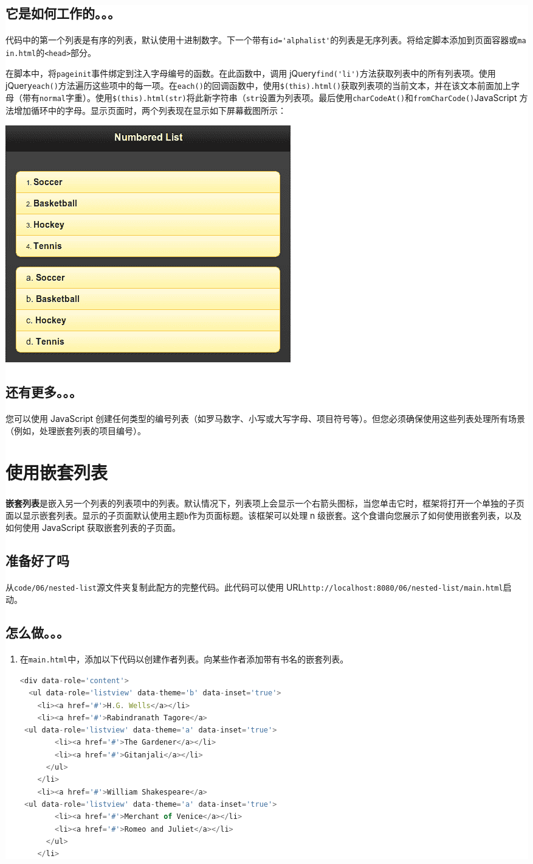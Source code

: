 ## 它是如何工作的。。。

代码中的第一个列表是有序的列表，默认使用十进制数字。下一个带有`id='alphalist'`的列表是无序列表。将给定脚本添加到页面容器或`main.html`的`<head>`部分。

在脚本中，将`pageinit`事件绑定到注入字母编号的函数。在此函数中，调用 jQuery`find('li')`方法获取列表中的所有列表项。使用 jQuery`each()`方法遍历这些项中的每一项。在`each()`的回调函数中，使用`$(this).html()`获取列表项的当前文本，并在该文本前面加上字母（带有`normal`字重）。使用`$(this).html(str)`将此新字符串（`str`设置为列表项。最后使用`charCodeAt()`和`fromCharCode()`JavaScript 方法增加循环中的字母。显示页面时，两个列表现在显示如下屏幕截图所示：

![How it works...](img/7225_06_02.jpg)

## 还有更多。。。

您可以使用 JavaScript 创建任何类型的编号列表（如罗马数字、小写或大写字母、项目符号等）。但您必须确保使用这些列表处理所有场景（例如，处理嵌套列表的项目编号）。

# 使用嵌套列表

**嵌套列表**是嵌入另一个列表的列表项中的列表。默认情况下，列表项上会显示一个右箭头图标，当您单击它时，框架将打开一个单独的子页面以显示嵌套列表。显示的子页面默认使用主题`b`作为页面标题。该框架可以处理 n 级嵌套。这个食谱向您展示了如何使用嵌套列表，以及如何使用 JavaScript 获取嵌套列表的子页面。

## 准备好了吗

从`code/06/nested-list`源文件夹复制此配方的完整代码。此代码可以使用 URL`http://localhost:8080/06/nested-list/main.html`启动。

## 怎么做。。。

1.  在`main.html`中，添加以下代码以创建作者列表。向某些作者添加带有书名的嵌套列表。

    ```js
    <div data-role='content'>
      <ul data-role='listview' data-theme='b' data-inset='true'>
        <li><a href='#'>H.G. Wells</a></li>
        <li><a href='#'>Rabindranath Tagore</a>
     <ul data-role='listview' data-theme='a' data-inset='true'>
            <li><a href='#'>The Gardener</a></li>
            <li><a href='#'>Gitanjali</a></li>
          </ul>
        </li>
        <li><a href='#'>William Shakespeare</a>
     <ul data-role='listview' data-theme='a' data-inset='true'>
            <li><a href='#'>Merchant of Venice</a></li>
            <li><a href='#'>Romeo and Juliet</a></li>
          </ul>
        </li>
